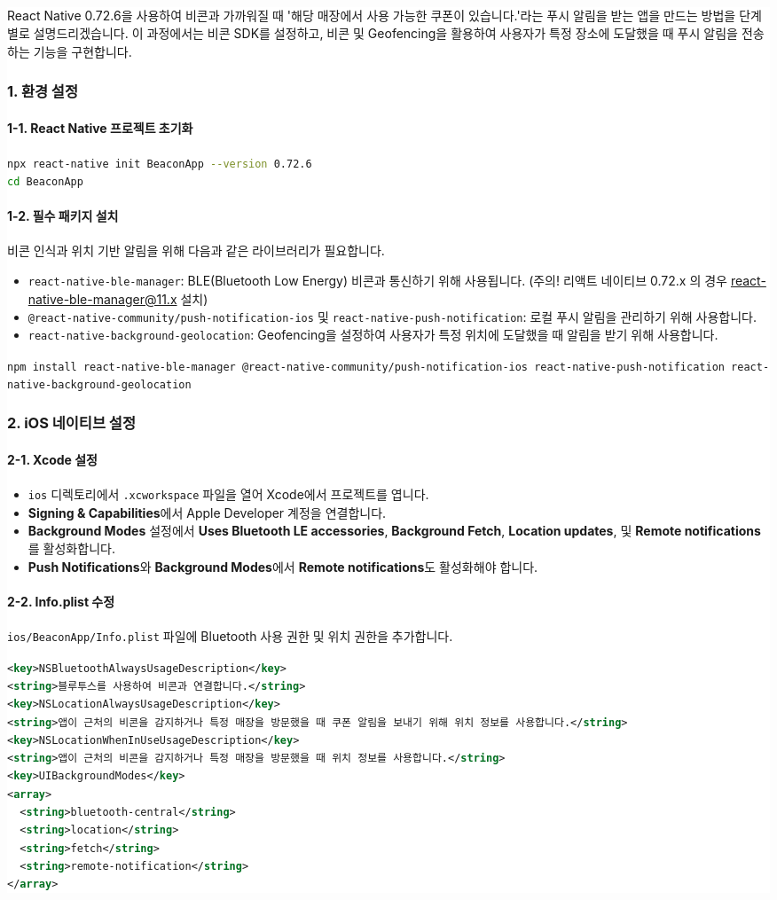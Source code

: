 React Native 0.72.6을 사용하여 비콘과 가까워질 때 '해당 매장에서 사용 가능한 쿠폰이 있습니다.'라는 푸시 알림을 받는 앱을 만드는 방법을 단계별로 설명드리겠습니다. 이 과정에서는 비콘 SDK를 설정하고, 비콘 및 Geofencing을 활용하여 사용자가 특정 장소에 도달했을 때 푸시 알림을 전송하는 기능을 구현합니다.

### 1. **환경 설정**

#### 1-1. **React Native 프로젝트 초기화**

```bash
npx react-native init BeaconApp --version 0.72.6
cd BeaconApp
```

#### 1-2. **필수 패키지 설치**

비콘 인식과 위치 기반 알림을 위해 다음과 같은 라이브러리가 필요합니다.

- `react-native-ble-manager`: BLE(Bluetooth Low Energy) 비콘과 통신하기 위해 사용됩니다. (주의! 리액트 네이티브 0.72.x 의 경우 react-native-ble-manager@11.x 설치)
- `@react-native-community/push-notification-ios` 및 `react-native-push-notification`: 로컬 푸시 알림을 관리하기 위해 사용합니다.
- `react-native-background-geolocation`: Geofencing을 설정하여 사용자가 특정 위치에 도달했을 때 알림을 받기 위해 사용합니다.

```bash
npm install react-native-ble-manager @react-native-community/push-notification-ios react-native-push-notification react-native-background-geolocation
```

### 2. **iOS 네이티브 설정**

#### 2-1. **Xcode 설정**

- `ios` 디렉토리에서 `.xcworkspace` 파일을 열어 Xcode에서 프로젝트를 엽니다.
- **Signing & Capabilities**에서 Apple Developer 계정을 연결합니다.
- **Background Modes** 설정에서 **Uses Bluetooth LE accessories**, **Background Fetch**, **Location updates**, 및 **Remote notifications**를 활성화합니다.
- **Push Notifications**와 **Background Modes**에서 **Remote notifications**도 활성화해야 합니다.

#### 2-2. **Info.plist 수정**

`ios/BeaconApp/Info.plist` 파일에 Bluetooth 사용 권한 및 위치 권한을 추가합니다.

```xml
<key>NSBluetoothAlwaysUsageDescription</key>
<string>블루투스를 사용하여 비콘과 연결합니다.</string>
<key>NSLocationAlwaysUsageDescription</key>
<string>앱이 근처의 비콘을 감지하거나 특정 매장을 방문했을 때 쿠폰 알림을 보내기 위해 위치 정보를 사용합니다.</string>
<key>NSLocationWhenInUseUsageDescription</key>
<string>앱이 근처의 비콘을 감지하거나 특정 매장을 방문했을 때 위치 정보를 사용합니다.</string>
<key>UIBackgroundModes</key>
<array>
  <string>bluetooth-central</string>
  <string>location</string>
  <string>fetch</string>
  <string>remote-notification</string>
</array>
```
